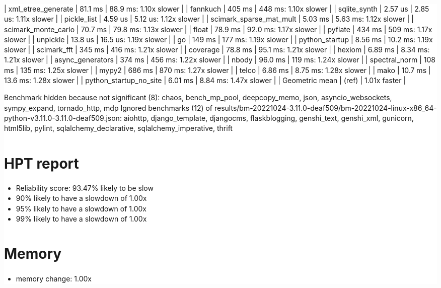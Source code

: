 | xml_etree_generate         | 81.1 ms                                                | 88.9 ms: 1.10x slower                                                            |
| fannkuch                   | 405 ms                                                 | 448 ms: 1.10x slower                                                             |
| sqlite_synth               | 2.57 us                                                | 2.85 us: 1.11x slower                                                            |
| pickle_list                | 4.59 us                                                | 5.12 us: 1.12x slower                                                            |
| scimark_sparse_mat_mult    | 5.03 ms                                                | 5.63 ms: 1.12x slower                                                            |
| scimark_monte_carlo        | 70.7 ms                                                | 79.8 ms: 1.13x slower                                                            |
| float                      | 78.9 ms                                                | 92.0 ms: 1.17x slower                                                            |
| pyflate                    | 434 ms                                                 | 509 ms: 1.17x slower                                                             |
| unpickle                   | 13.8 us                                                | 16.5 us: 1.19x slower                                                            |
| go                         | 149 ms                                                 | 177 ms: 1.19x slower                                                             |
| python_startup             | 8.56 ms                                                | 10.2 ms: 1.19x slower                                                            |
| scimark_fft                | 345 ms                                                 | 416 ms: 1.21x slower                                                             |
| coverage                   | 78.8 ms                                                | 95.1 ms: 1.21x slower                                                            |
| hexiom                     | 6.89 ms                                                | 8.34 ms: 1.21x slower                                                            |
| async_generators           | 374 ms                                                 | 456 ms: 1.22x slower                                                             |
| nbody                      | 96.0 ms                                                | 119 ms: 1.24x slower                                                             |
| spectral_norm              | 108 ms                                                 | 135 ms: 1.25x slower                                                             |
| mypy2                      | 686 ms                                                 | 870 ms: 1.27x slower                                                             |
| telco                      | 6.86 ms                                                | 8.75 ms: 1.28x slower                                                            |
| mako                       | 10.7 ms                                                | 13.6 ms: 1.28x slower                                                            |
| python_startup_no_site     | 6.01 ms                                                | 8.84 ms: 1.47x slower                                                            |
| Geometric mean             | (ref)                                                  | 1.01x faster                                                                     |

Benchmark hidden because not significant (8): chaos, bench_mp_pool, deepcopy_memo, json, asyncio_websockets, sympy_expand, tornado_http, mdp
Ignored benchmarks (12) of results/bm-20221024-3.11.0-deaf509/bm-20221024-linux-x86_64-python-v3.11.0-3.11.0-deaf509.json: aiohttp, django_template, djangocms, flaskblogging, genshi_text, genshi_xml, gunicorn, html5lib, pylint, sqlalchemy_declarative, sqlalchemy_imperative, thrift


# HPT report

- Reliability score: 93.47% likely to be slow
- 90% likely to have a slowdown of 1.00x
- 95% likely to have a slowdown of 1.00x
- 99% likely to have a slowdown of 1.00x


# Memory

- memory change: 1.00x